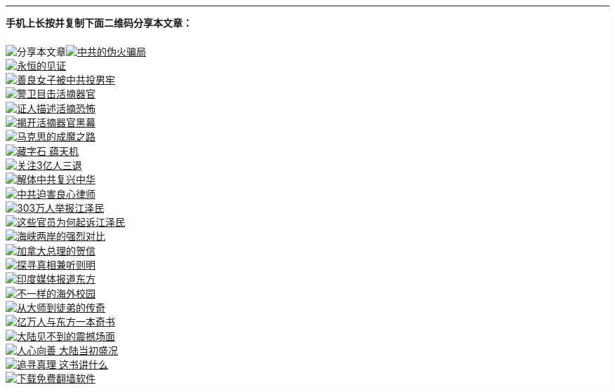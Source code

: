<hr>    <strong>手机上长按并复制下面二维码分享本文章：</strong><br><br><img src="https://chart.apis.google.com/chart?cht=qr&chs=240x240&choe=UTF-8&chld=M|2&chl=/gb/20/7/13/n12253402.md%231" title="分享本文章"></td><td valign=TOP><a href="/gb/16/1/21/n4622075.md?dfh#1" target="_blank"><img src="https://raw.githubusercontent.com/rymkqn3238/djy/master/gb/300/wei-f1.jpg" title="中共的伪火骗局"  alt="中共的伪火骗局"></a><br><a href="https://github.com/rymkqn3238/www/blob/master/README.md?dfh#9" target="_blank"><img src="https://raw.githubusercontent.com/rymkqn3238/djy/master/gb/300/yong-h.jpg" title="永恒的见证"  alt="永恒的见证"></a><br><a href="/gb/13/9/29/n3974789.md?dfh#1" target="_blank"><img src="https://raw.githubusercontent.com/rymkqn3238/djy/master/gb/300/shang-lnz.jpg" title="善良女子被中共投男牢"  alt="善良女子被中共投男牢"></a><br><a href="/gb/16/3/16/n4663449.md?dfh#1" target="_blank"><img src="https://raw.githubusercontent.com/rymkqn3238/djy/master/gb/300/huo-z3.jpg" title="警卫目击活摘器官"  alt="警卫目击活摘器官"></a><br><a href="/gb/16/8/7/n8177641.md?dfh#1" target="_blank"><img src="https://raw.githubusercontent.com/rymkqn3238/djy/master/gb/300/huo-z4.jpg" title="证人描述活摘恐怖"  alt="证人描述活摘恐怖"></a><br><a href="/gb/10/4/19/n2881569.md?dfh#1" target="_blank"><img src="https://raw.githubusercontent.com/rymkqn3238/djy/master/gb/300/huo-z1.jpg" title="揭开活摘器官黑幕"  alt="揭开活摘器官黑幕"></a><br><a href="/gb/10/11/7/n3077476.md?dfh#1" target="_blank"><img src="https://raw.githubusercontent.com/rymkqn3238/djy/master/gb/300/ma-ks.jpg" title="马克思的成魔之路"  alt="马克思的成魔之路"></a><br><a href="/gb/14/6/9/n4173977.md?dfh#1" target="_blank"><img src="https://raw.githubusercontent.com/rymkqn3238/djy/master/gb/300/chang-zs.jpg" title="藏字石 蕴天机"  alt="藏字石 蕴天机"></a><br><a href="/gb/18/5/10/n10381511.md?dfh#1" target="_blank"><img src="https://raw.githubusercontent.com/rymkqn3238/djy/master/gb/300/st1.jpg" title="关注3亿人三退"  alt="关注3亿人三退"></a><br><a href="/gb/18/3/21/n10237682.md?dfh#1" target="_blank"><img src="https://raw.githubusercontent.com/rymkqn3238/djy/master/gb/300/jie-t.jpg" title="解体中共复兴中华"  alt="解体中共复兴中华"></a><br><a href="/gb/9/2/9/n2422991.md?dfh#1" target="_blank"><img src="https://raw.githubusercontent.com/rymkqn3238/djy/master/gb/300/gao-zs.jpg" title="中共迫害良心律师"  alt="中共迫害良心律师"></a><br><a href="/gb/18/12/9/n10900044.md?dfh#1" target="_blank"><img src="https://raw.githubusercontent.com/rymkqn3238/djy/master/gb/300/sj1.jpg" title="303万人举报江泽民"  alt="303万人举报江泽民"></a><br><a href="/gb/18/8/28/n10672014.md?dfh#1" target="_blank"><img src="https://raw.githubusercontent.com/rymkqn3238/djy/master/gb/300/sj2.jpg" title="这些官员为何起诉江泽民"  alt="这些官员为何起诉江泽民"></a><br><a href="/gb/8/12/18/n2367165.md?dfh#1" target="_blank"><img src="https://raw.githubusercontent.com/rymkqn3238/djy/master/gb/300/liangan.jpg" title="海峡两岸的强烈对比"  alt="海峡两岸的强烈对比"></a><br><a href="/gb/15/12/10/n4593139.md?dfh#1" target="_blank"><img src="https://raw.githubusercontent.com/rymkqn3238/djy/master/gb/300/jia-ndzl.jpg" title="加拿大总理的贺信"  alt="加拿大总理的贺信"></a><br><a href="/gb/11/6/17/n3289382.md?dfh#1" target="_blank"><img src="https://raw.githubusercontent.com/rymkqn3238/djy/master/gb/300/xiao-wd.jpg" title="探寻真相兼听则明"  alt="探寻真相兼听则明"></a><br><a href="/gb/18/10/27/n10812623.md?dfh#1" target="_blank"><img src="https://raw.githubusercontent.com/rymkqn3238/djy/master/gb/300/yindu.jpg" title="印度媒体报道东方"  alt="印度媒体报道东方"></a><br><a href="/gb/18/6/9/n10469652.md?dfh#1" target="_blank"><img src="https://raw.githubusercontent.com/rymkqn3238/djy/master/gb/300/xie-j.jpg" title="不一样的海外校园"  alt="不一样的海外校园"></a><br><a href="/gb/7/4/5/n1669415.md?dfh#1" target="_blank"><img src="https://raw.githubusercontent.com/rymkqn3238/djy/master/gb/300/li-up.jpg" title="从大师到徒弟的传奇"  alt="从大师到徒弟的传奇"></a><br><a href="/gb/17/5/26/n9191512.md?dfh#1" target="_blank"><img src="https://raw.githubusercontent.com/rymkqn3238/djy/master/gb/300/zfl2.jpg" title="亿万人与东方一本奇书"  alt="亿万人与东方一本奇书"></a><br><a href="/gb/13/11/27/n4020290.md?dfh#1" target="_blank"><img src="https://raw.githubusercontent.com/rymkqn3238/djy/master/gb/300/zhen-h.jpg" title="大陆见不到的震撼场面"  alt="大陆见不到的震撼场面"></a><br><a href="/gb/15/7/17/n4482910.md?dfh#1" target="_blank"><img src="https://raw.githubusercontent.com/rymkqn3238/djy/master/gb/300/dalu-sk.jpg" title="人心向善 大陆当初盛况"  alt="人心向善 大陆当初盛况"></a><br><a href="/gb/19/1/5/n10955468.md?dfh#1" target="_blank"><img src="https://raw.githubusercontent.com/rymkqn3238/djy/master/gb/300/zfl1.jpg" title="追寻真理 这书讲什么"  alt="追寻真理 这书讲什么"></a><br><a href="https://github.com/bannedbook/fanqiang/wiki" target="_blank"><img src="https://raw.githubusercontent.com/rymkqn3238/djy/master/gb/300/fq1.jpg" title="下载免费翻墙软件"  alt="下载免费翻墙软件"></a><br></td></tr></table>